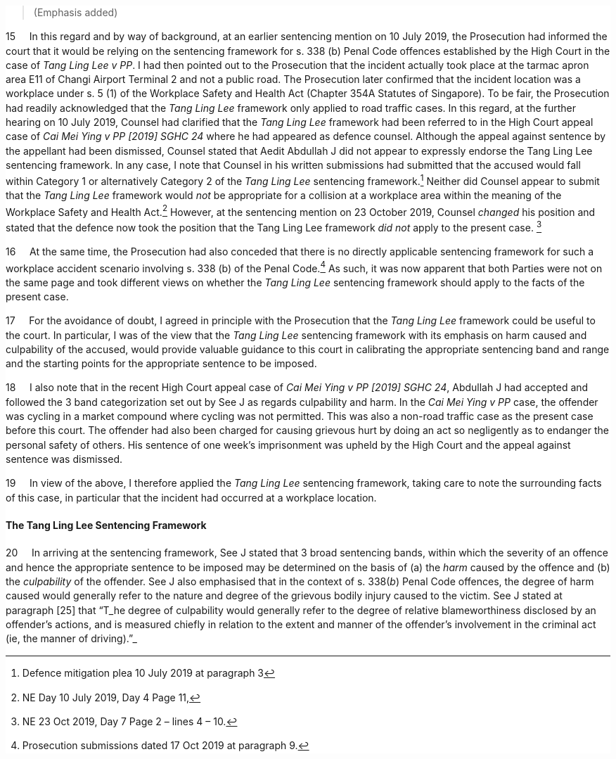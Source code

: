 > (Emphasis added)

15     In this regard and by way of background, at an earlier sentencing mention on 10 July 2019, the Prosecution had informed the court that it would be relying on the sentencing framework for s. 338 (b) Penal Code offences established by the High Court in the case of _Tang Ling Lee v PP_. I had then pointed out to the Prosecution that the incident actually took place at the tarmac apron area E11 of Changi Airport Terminal 2 and not a public road. The Prosecution later confirmed that the incident location was a workplace under s. 5 (1) of the Workplace Safety and Health Act (Chapter 354A Statutes of Singapore). To be fair, the Prosecution had readily acknowledged that the _Tang Ling Lee_ framework only applied to road traffic cases. In this regard, at the further hearing on 10 July 2019, Counsel had clarified that the _Tang Ling Lee_ framework had been referred to in the High Court appeal case of _Cai Mei Ying v PP <span class="citation">\[2019\] SGHC 24</span>_ where he had appeared as defence counsel. Although the appeal against sentence by the appellant had been dismissed, Counsel stated that Aedit Abdullah J did not appear to expressly endorse the Tang Ling Lee sentencing framework. In any case, I note that Counsel in his written submissions had submitted that the accused would fall within Category 1 or alternatively Category 2 of the _Tang Ling Lee_ sentencing framework.[^5] Neither did Counsel appear to submit that the _Tang Ling Lee_ framework would _not_ be appropriate for a collision at a workplace area within the meaning of the Workplace Safety and Health Act.[^6] However, at the sentencing mention on 23 October 2019, Counsel _changed_ his position and stated that the defence now took the position that the Tang Ling Lee framework _did not_ apply to the present case. [^7]

16     At the same time, the Prosecution had also conceded that there is no directly applicable sentencing framework for such a workplace accident scenario involving s. 338 (b) of the Penal Code.[^8] As such, it was now apparent that both Parties were not on the same page and took different views on whether the _Tang Ling Lee_ sentencing framework should apply to the facts of the present case.

17     For the avoidance of doubt, I agreed in principle with the Prosecution that the _Tang Ling Lee_ framework could be useful to the court. In particular, I was of the view that the _Tang Ling Lee_ sentencing framework with its emphasis on harm caused and culpability of the accused, would provide valuable guidance to this court in calibrating the appropriate sentencing band and range and the starting points for the appropriate sentence to be imposed.

18     I also note that in the recent High Court appeal case of _Cai Mei Ying v PP <span class="citation">\[2019\] SGHC 24</span>_, Abdullah J had accepted and followed the 3 band categorization set out by See J as regards culpability and harm. In the _Cai Mei Ying v PP_ case, the offender was cycling in a market compound where cycling was not permitted. This was also a non-road traffic case as the present case before this court. The offender had also been charged for causing grievous hurt by doing an act so negligently as to endanger the personal safety of others. His sentence of one week’s imprisonment was upheld by the High Court and the appeal against sentence was dismissed.

19     In view of the above, I therefore applied the _Tang Ling Lee_ sentencing framework, taking care to note the surrounding facts of this case, in particular that the incident had occurred at a workplace location.

#### The Tang Ling Lee Sentencing Framework

20     In arriving at the sentencing framework, See J stated that 3 broad sentencing bands, within which the severity of an offence and hence the appropriate sentence to be imposed may be determined on the basis of (a) the _harm_ caused by the offence and (b) the _culpability_ of the offender. See J also emphasised that in the context of s. 338(_b_) Penal Code offences, the degree of harm caused would generally refer to the nature and degree of the grievous bodily injury caused to the victim. See J stated at paragraph \[25\] that “T_he degree of culpability would generally refer to the degree of relative blameworthiness disclosed by an offender’s actions, and is measured chiefly in relation to the extent and manner of the offender’s involvement in the criminal act (ie, the manner of driving).”_


[^1]: Prosecution’s Bundle of Authorities (“PBOA”) at \[**TAB D**\].
[^2]: PBOA at \[**TAB H**\].
[^3]: PBOA at \[**TAB C**\].
[^4]: PBOA at \[**TAB I**\].
[^5]: Defence mitigation plea 10 July 2019 at paragraph 3
[^6]: NE Day 10 July 2019, Day 4 Page 11,
[^7]: NE 23 Oct 2019, Day 7 Page 2 – lines 4 – 10.
[^8]: Prosecution submissions dated 17 Oct 2019 at paragraph 9.
[^9]: NE, 23October 2019, Day 7 Page 9, line 2 – Page 10 line 12
[^10]: NE 23 Oct 2019, Day 7 Page 5 , lines 8 – 32
[^11]: NE 23 Oct 2019, Day 7 Page 6 , lines 7 – 32
[^12]: Prosecution Skeletal Submissions dated 17 October 2019 at paragraph 29